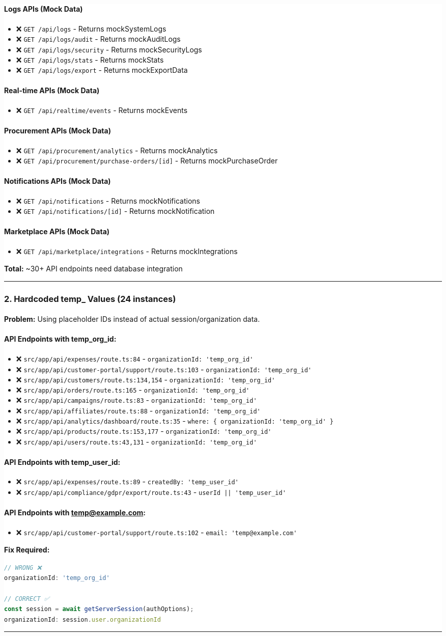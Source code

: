 #### **Logs APIs (Mock Data)**
- ❌ `GET /api/logs` - Returns mockSystemLogs
- ❌ `GET /api/logs/audit` - Returns mockAuditLogs
- ❌ `GET /api/logs/security` - Returns mockSecurityLogs
- ❌ `GET /api/logs/stats` - Returns mockStats
- ❌ `GET /api/logs/export` - Returns mockExportData

#### **Real-time APIs (Mock Data)**
- ❌ `GET /api/realtime/events` - Returns mockEvents

#### **Procurement APIs (Mock Data)**
- ❌ `GET /api/procurement/analytics` - Returns mockAnalytics
- ❌ `GET /api/procurement/purchase-orders/[id]` - Returns mockPurchaseOrder

#### **Notifications APIs (Mock Data)**
- ❌ `GET /api/notifications` - Returns mockNotifications
- ❌ `GET /api/notifications/[id]` - Returns mockNotification

#### **Marketplace APIs (Mock Data)**
- ❌ `GET /api/marketplace/integrations` - Returns mockIntegrations

**Total:** ~30+ API endpoints need database integration

---

### **2. Hardcoded temp_ Values (24 instances)**

**Problem:** Using placeholder IDs instead of actual session/organization data.

#### **API Endpoints with temp_org_id:**
- ❌ `src/app/api/expenses/route.ts:84` - `organizationId: 'temp_org_id'`
- ❌ `src/app/api/customer-portal/support/route.ts:103` - `organizationId: 'temp_org_id'`
- ❌ `src/app/api/customers/route.ts:134,154` - `organizationId: 'temp_org_id'`
- ❌ `src/app/api/orders/route.ts:165` - `organizationId: 'temp_org_id'`
- ❌ `src/app/api/campaigns/route.ts:83` - `organizationId: 'temp_org_id'`
- ❌ `src/app/api/affiliates/route.ts:88` - `organizationId: 'temp_org_id'`
- ❌ `src/app/api/analytics/dashboard/route.ts:35` - `where: { organizationId: 'temp_org_id' }`
- ❌ `src/app/api/products/route.ts:153,177` - `organizationId: 'temp_org_id'`
- ❌ `src/app/api/users/route.ts:43,131` - `organizationId: 'temp_org_id'`

#### **API Endpoints with temp_user_id:**
- ❌ `src/app/api/expenses/route.ts:89` - `createdBy: 'temp_user_id'`
- ❌ `src/app/api/compliance/gdpr/export/route.ts:43` - `userId || 'temp_user_id'`

#### **API Endpoints with temp@example.com:**
- ❌ `src/app/api/customer-portal/support/route.ts:102` - `email: 'temp@example.com'`

**Fix Required:**
```typescript
// WRONG ❌
organizationId: 'temp_org_id'

// CORRECT ✅
const session = await getServerSession(authOptions);
organizationId: session.user.organizationId
```

---